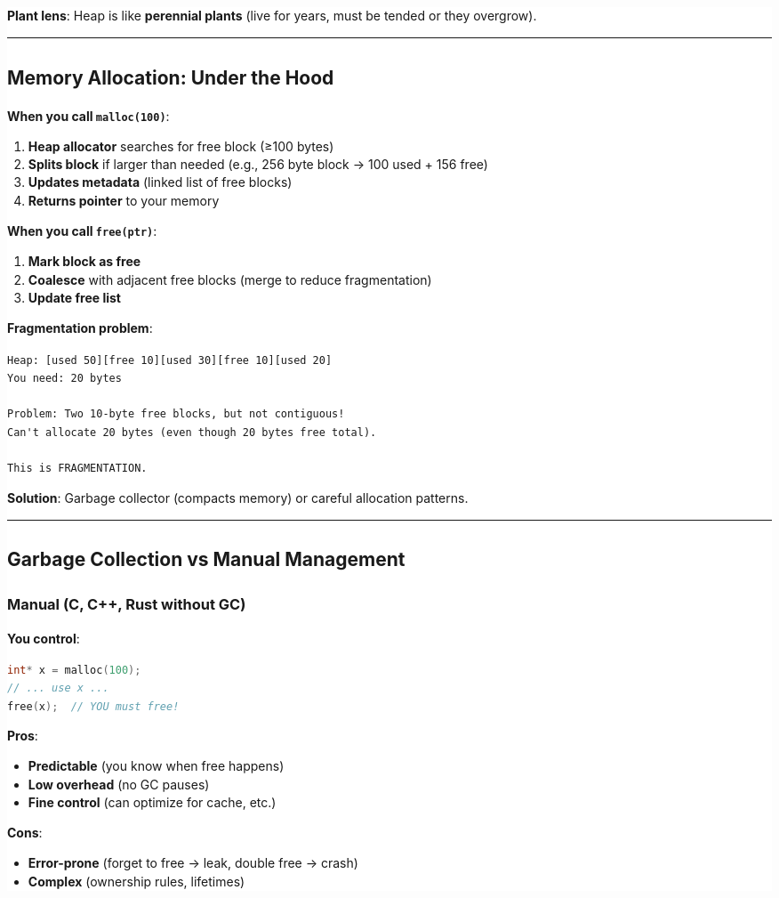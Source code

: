 **Plant lens**: Heap is like **perennial plants** (live for years, must be tended or they overgrow).

---

## Memory Allocation: Under the Hood

**When you call `malloc(100)`**:

1. **Heap allocator** searches for free block (≥100 bytes)
2. **Splits block** if larger than needed (e.g., 256 byte block → 100 used + 156 free)
3. **Updates metadata** (linked list of free blocks)
4. **Returns pointer** to your memory

**When you call `free(ptr)`**:

1. **Mark block as free**
2. **Coalesce** with adjacent free blocks (merge to reduce fragmentation)
3. **Update free list**

**Fragmentation problem**:
```
Heap: [used 50][free 10][used 30][free 10][used 20]
You need: 20 bytes

Problem: Two 10-byte free blocks, but not contiguous!
Can't allocate 20 bytes (even though 20 bytes free total).

This is FRAGMENTATION.
```

**Solution**: Garbage collector (compacts memory) or careful allocation patterns.

---

## Garbage Collection vs Manual Management

### Manual (C, C++, Rust without GC)

**You control**:
```c
int* x = malloc(100);
// ... use x ...
free(x);  // YOU must free!
```

**Pros**:
- **Predictable** (you know when free happens)
- **Low overhead** (no GC pauses)
- **Fine control** (can optimize for cache, etc.)

**Cons**:
- **Error-prone** (forget to free → leak, double free → crash)
- **Complex** (ownership rules, lifetimes)
